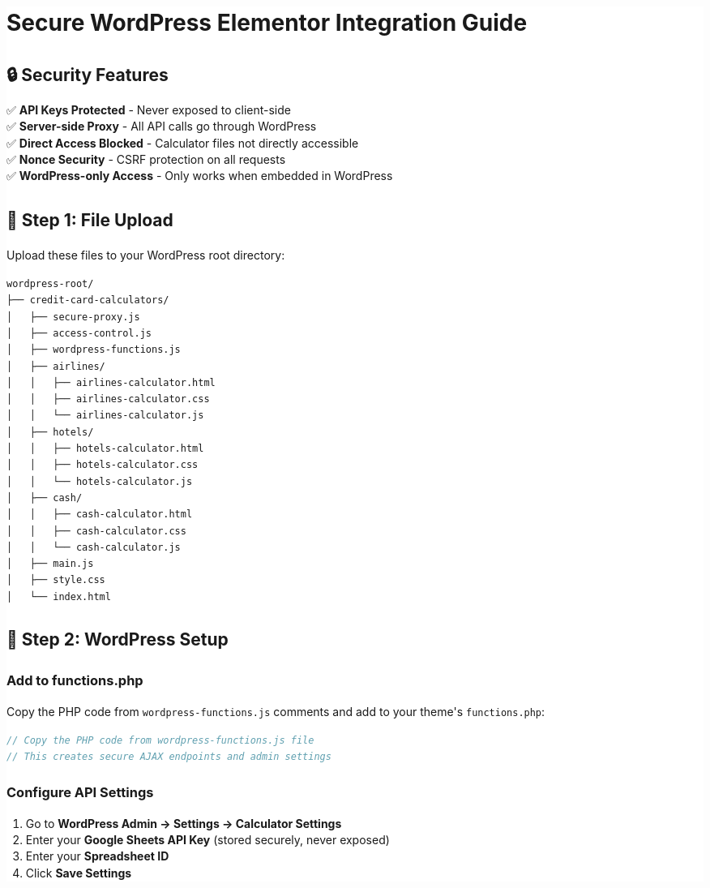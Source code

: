 # Secure WordPress Elementor Integration Guide

## 🔒 **Security Features**

✅ **API Keys Protected** - Never exposed to client-side  
✅ **Server-side Proxy** - All API calls go through WordPress  
✅ **Direct Access Blocked** - Calculator files not directly accessible  
✅ **Nonce Security** - CSRF protection on all requests  
✅ **WordPress-only Access** - Only works when embedded in WordPress  

## 📁 **Step 1: File Upload**

Upload these files to your WordPress root directory:

```
wordpress-root/
├── credit-card-calculators/
│   ├── secure-proxy.js
│   ├── access-control.js
│   ├── wordpress-functions.js
│   ├── airlines/
│   │   ├── airlines-calculator.html
│   │   ├── airlines-calculator.css
│   │   └── airlines-calculator.js
│   ├── hotels/
│   │   ├── hotels-calculator.html
│   │   ├── hotels-calculator.css
│   │   └── hotels-calculator.js
│   ├── cash/
│   │   ├── cash-calculator.html
│   │   ├── cash-calculator.css
│   │   └── cash-calculator.js
│   ├── main.js
│   ├── style.css
│   └── index.html
```

## 🔧 **Step 2: WordPress Setup**

### Add to functions.php
Copy the PHP code from `wordpress-functions.js` comments and add to your theme's `functions.php`:

```php
// Copy the PHP code from wordpress-functions.js file
// This creates secure AJAX endpoints and admin settings
```

### Configure API Settings
1. Go to **WordPress Admin → Settings → Calculator Settings**
2. Enter your **Google Sheets API Key** (stored securely, never exposed)
3. Enter your **Spreadsheet ID**
4. Click **Save Settings**
